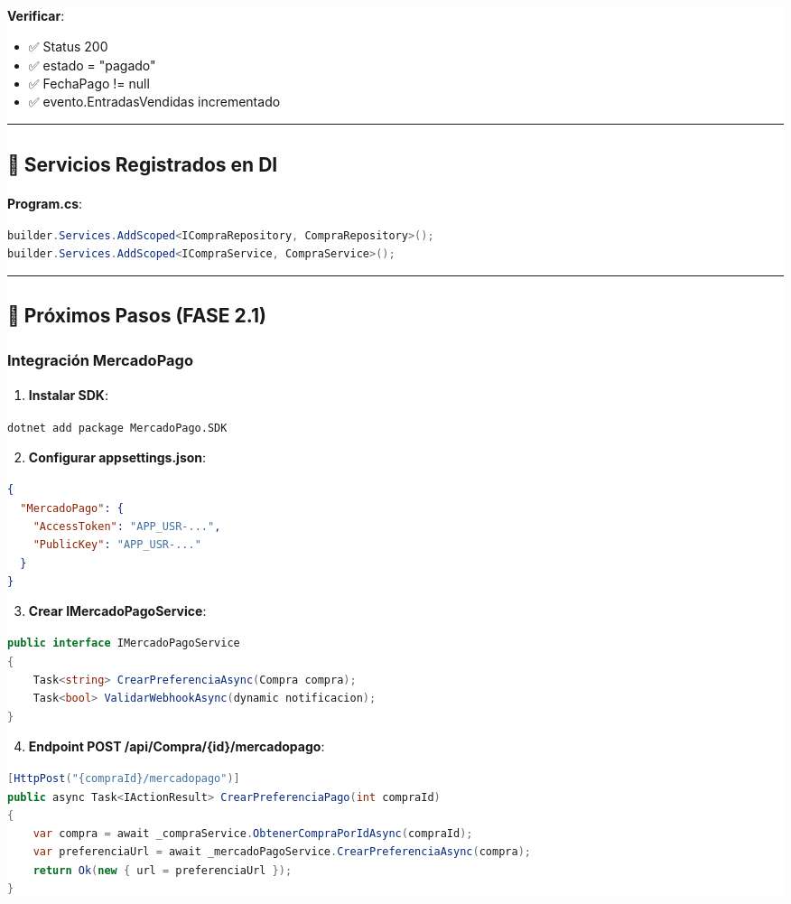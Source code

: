 **Verificar**:
- ✅ Status 200
- ✅ estado = "pagado"
- ✅ FechaPago != null
- ✅ evento.EntradasVendidas incrementado

---

## 🚀 Servicios Registrados en DI

**Program.cs**:
```csharp
builder.Services.AddScoped<ICompraRepository, CompraRepository>();
builder.Services.AddScoped<ICompraService, CompraService>();
```

---

## 📝 Próximos Pasos (FASE 2.1)

### Integración MercadoPago

1. **Instalar SDK**:
```bash
dotnet add package MercadoPago.SDK
```

2. **Configurar appsettings.json**:
```json
{
  "MercadoPago": {
    "AccessToken": "APP_USR-...",
    "PublicKey": "APP_USR-..."
  }
}
```

3. **Crear IMercadoPagoService**:
```csharp
public interface IMercadoPagoService
{
    Task<string> CrearPreferenciaAsync(Compra compra);
    Task<bool> ValidarWebhookAsync(dynamic notificacion);
}
```

4. **Endpoint POST /api/Compra/{id}/mercadopago**:
```csharp
[HttpPost("{compraId}/mercadopago")]
public async Task<IActionResult> CrearPreferenciaPago(int compraId)
{
    var compra = await _compraService.ObtenerCompraPorIdAsync(compraId);
    var preferenciaUrl = await _mercadoPagoService.CrearPreferenciaAsync(compra);
    return Ok(new { url = preferenciaUrl });
}
```
